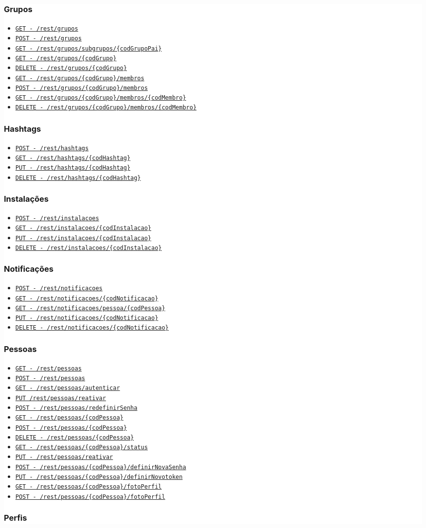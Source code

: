 ### Grupos

* [`GET - /rest/grupos`](#buscar-grupos)
* [`POST - /rest/grupos`](#criar-grupo)
* [`GET - /rest/grupos/subgrupos/{codGrupoPai}`](#encontrar-subgrupos)
* [`GET - /rest/grupos/{codGrupo}`](#encontrar-grupo)
* [`DELETE - /rest/grupos/{codGrupo}`](#excluir-grupo)
* [`GET - /rest/grupos/{codGrupo}/membros`](#membros-por-grupo)
* [`POST - /rest/grupos/{codGrupo}/membros`](#adicionar-membro-em-grupo)
* [`GET - /rest/grupos/{codGrupo}/membros/{codMembro}`](#encontrar-membro-em-grupo)
* [`DELETE - /rest/grupos/{codGrupo}/membros/{codMembro}`](#excluir-membro-em-grupo)

### Hashtags

* [`POST - /rest/hashtags`](#criar-hashtag)
* [`GET - /rest/hashtags/{codHashtag}`](#buscar-hashtag)
* [`PUT - /rest/hashtags/{codHashtag}`](#atualizar-hashtag)
* [`DELETE - /rest/hashtags/{codHashtag}`](#excluir-hashtag)

### Instalações
  
* [`POST - /rest/instalacoes`](#registrar-instalação) 
* [`GET - /rest/instalacoes/{codInstalacao}`](#buscar-instalação)
* [`PUT - /rest/instalacoes/{codInstalacao}`](#alterar-instalação)
* [`DELETE - /rest/instalacoes/{codInstalacao}`](#excluir-instalação)
  
### Notificações

* [`POST - /rest/notificacoes`](#registrar-notificação)
* [`GET - /rest/notificacoes/{codNotificacao}`](#buscar-notificação)
* [`GET - /rest/notificacoes/pessoa/{codPessoa}`](#buscar-notificação-por-pessoa)
* [`PUT - /rest/notificacoes/{codNotificacao}`](#alterar-notificação)
* [`DELETE - /rest/notificacoes/{codNotificacao}`](#excluir-notificação)

### Pessoas

* [`GET - /rest/pessoas`](#buscar-pessoa)
* [`POST - /rest/pessoas`](#cadastrar-pessoa)
* [`GET - /rest/pessoas/autenticar`](#autenticar)
* [`PUT /rest/pessoas/reativar`](#reativar-conta)
* [`POST - /rest/pessoas/redefinirSenha`](#redefinir-senha)
* [`GET - /rest/pessoas/{codPessoa}`](#encontrar-pessoa)
* [`POST - /rest/pessoas/{codPessoa}`](#atualizar-pessoa)
* [`DELETE - /rest/pessoas/{codPessoa}`](#excluir-cadastro)
* [`GET - /rest/pessoas/{codPessoa}/status`](#status-cadastro)
* [`PUT - /rest/pessoas/reativar`](#reativar-cadastro)
* [`POST - /rest/pessoas/{codPessoa}/definirNovaSenha`](#alterar-senha)
* [`PUT - /rest/pessoas/{codPessoa}/definirNovotoken`](#alterar-token)
* [`GET - /rest/pessoas/{codPessoa}/fotoPerfil`](#foto-de-perfil)
* [`POST - /rest/pessoas/{codPessoa}/fotoPerfil`](#cadastrar-foto-de-perfil)

### Perfis
